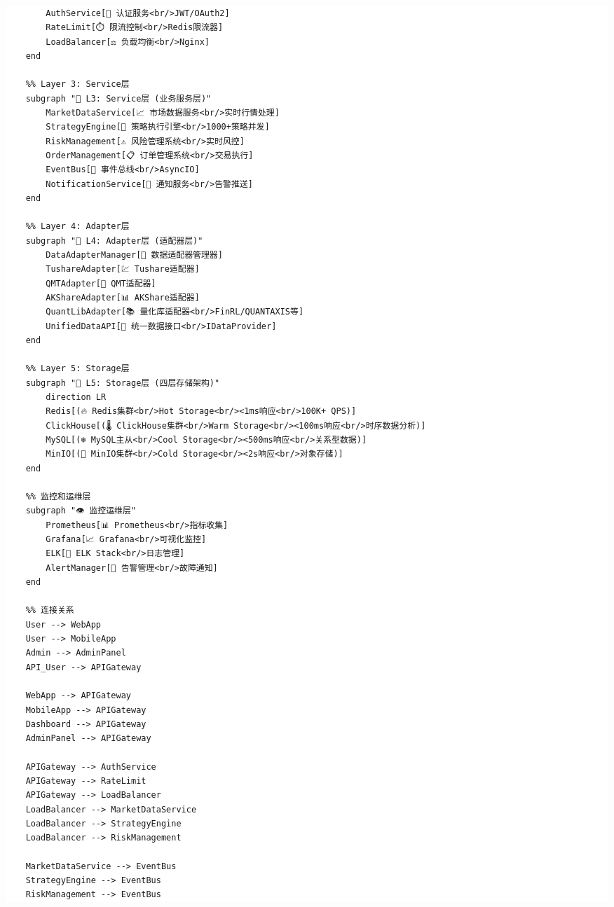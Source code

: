 ```mermaid
        AuthService[🔐 认证服务<br/>JWT/OAuth2]
        RateLimit[⏱️ 限流控制<br/>Redis限流器]
        LoadBalancer[⚖️ 负载均衡<br/>Nginx]
    end

    %% Layer 3: Service层
    subgraph "🧠 L3: Service层 (业务服务层)"
        MarketDataService[📈 市场数据服务<br/>实时行情处理]
        StrategyEngine[🧠 策略执行引擎<br/>1000+策略并发]
        RiskManagement[⚠️ 风险管理系统<br/>实时风控]
        OrderManagement[📋 订单管理系统<br/>交易执行]
        EventBus[📡 事件总线<br/>AsyncIO]
        NotificationService[🔔 通知服务<br/>告警推送]
    end

    %% Layer 4: Adapter层
    subgraph "🔗 L4: Adapter层 (适配器层)"
        DataAdapterManager[🎯 数据适配器管理器]
        TushareAdapter[💹 Tushare适配器]
        QMTAdapter[🏦 QMT适配器]
        AKShareAdapter[📊 AKShare适配器]
        QuantLibAdapter[📚 量化库适配器<br/>FinRL/QUANTAXIS等]
        UnifiedDataAPI[🔗 统一数据接口<br/>IDataProvider]
    end

    %% Layer 5: Storage层
    subgraph "💾 L5: Storage层 (四层存储架构)"
        direction LR
        Redis[(🔥 Redis集群<br/>Hot Storage<br/><1ms响应<br/>100K+ QPS)]
        ClickHouse[(🌡️ ClickHouse集群<br/>Warm Storage<br/><100ms响应<br/>时序数据分析)]
        MySQL[(❄️ MySQL主从<br/>Cool Storage<br/><500ms响应<br/>关系型数据)]
        MinIO[(🧊 MinIO集群<br/>Cold Storage<br/><2s响应<br/>对象存储)]
    end

    %% 监控和运维层
    subgraph "👁️ 监控运维层"
        Prometheus[📊 Prometheus<br/>指标收集]
        Grafana[📈 Grafana<br/>可视化监控]
        ELK[📝 ELK Stack<br/>日志管理]
        AlertManager[🚨 告警管理<br/>故障通知]
    end

    %% 连接关系
    User --> WebApp
    User --> MobileApp
    Admin --> AdminPanel
    API_User --> APIGateway

    WebApp --> APIGateway
    MobileApp --> APIGateway
    Dashboard --> APIGateway
    AdminPanel --> APIGateway

    APIGateway --> AuthService
    APIGateway --> RateLimit
    APIGateway --> LoadBalancer
    LoadBalancer --> MarketDataService
    LoadBalancer --> StrategyEngine
    LoadBalancer --> RiskManagement

    MarketDataService --> EventBus
    StrategyEngine --> EventBus
    RiskManagement --> EventBus
```